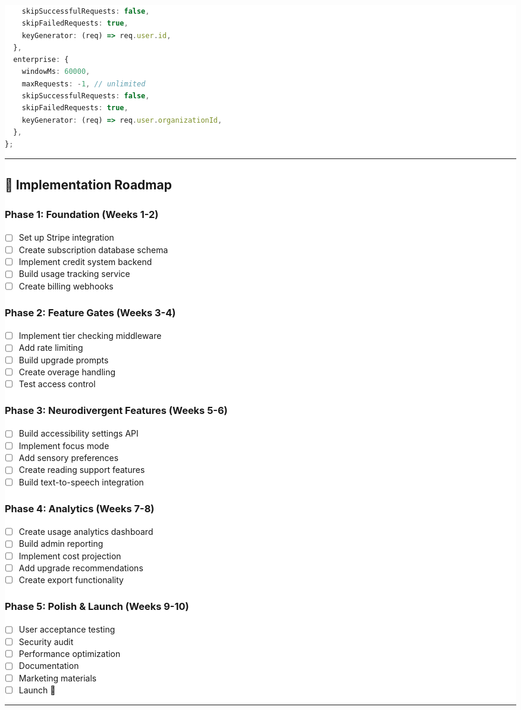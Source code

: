 ```typescript
    skipSuccessfulRequests: false,
    skipFailedRequests: true,
    keyGenerator: (req) => req.user.id,
  },
  enterprise: {
    windowMs: 60000,
    maxRequests: -1, // unlimited
    skipSuccessfulRequests: false,
    skipFailedRequests: true,
    keyGenerator: (req) => req.user.organizationId,
  },
};
```

---

## 🚀 Implementation Roadmap

### Phase 1: Foundation (Weeks 1-2)
- [ ] Set up Stripe integration
- [ ] Create subscription database schema
- [ ] Implement credit system backend
- [ ] Build usage tracking service
- [ ] Create billing webhooks

### Phase 2: Feature Gates (Weeks 3-4)
- [ ] Implement tier checking middleware
- [ ] Add rate limiting
- [ ] Build upgrade prompts
- [ ] Create overage handling
- [ ] Test access control

### Phase 3: Neurodivergent Features (Weeks 5-6)
- [ ] Build accessibility settings API
- [ ] Implement focus mode
- [ ] Add sensory preferences
- [ ] Create reading support features
- [ ] Build text-to-speech integration

### Phase 4: Analytics (Weeks 7-8)
- [ ] Create usage analytics dashboard
- [ ] Build admin reporting
- [ ] Implement cost projection
- [ ] Add upgrade recommendations
- [ ] Create export functionality

### Phase 5: Polish & Launch (Weeks 9-10)
- [ ] User acceptance testing
- [ ] Security audit
- [ ] Performance optimization
- [ ] Documentation
- [ ] Marketing materials
- [ ] Launch 🚀

---